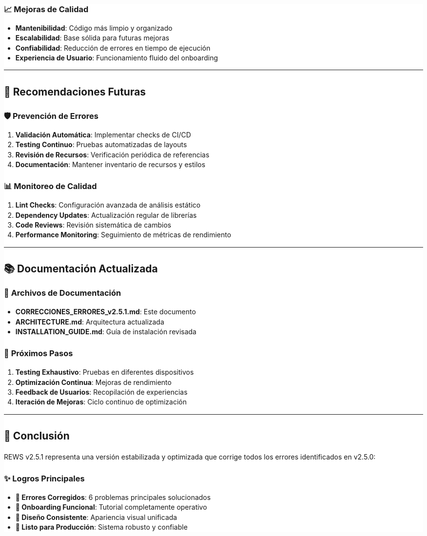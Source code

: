 ### 📈 **Mejoras de Calidad**
- **Mantenibilidad**: Código más limpio y organizado
- **Escalabilidad**: Base sólida para futuras mejoras
- **Confiabilidad**: Reducción de errores en tiempo de ejecución
- **Experiencia de Usuario**: Funcionamiento fluido del onboarding

---

## 🔮 Recomendaciones Futuras

### 🛡️ **Prevención de Errores**
1. **Validación Automática**: Implementar checks de CI/CD
2. **Testing Continuo**: Pruebas automatizadas de layouts
3. **Revisión de Recursos**: Verificación periódica de referencias
4. **Documentación**: Mantener inventario de recursos y estilos

### 📊 **Monitoreo de Calidad**
1. **Lint Checks**: Configuración avanzada de análisis estático
2. **Dependency Updates**: Actualización regular de librerías
3. **Code Reviews**: Revisión sistemática de cambios
4. **Performance Monitoring**: Seguimiento de métricas de rendimiento

---

## 📚 Documentación Actualizada

### 📖 **Archivos de Documentación**
- **CORRECCIONES_ERRORES_v2.5.1.md**: Este documento
- **ARCHITECTURE.md**: Arquitectura actualizada
- **INSTALLATION_GUIDE.md**: Guía de instalación revisada

### 🎯 **Próximos Pasos**
1. **Testing Exhaustivo**: Pruebas en diferentes dispositivos
2. **Optimización Continua**: Mejoras de rendimiento
3. **Feedback de Usuarios**: Recopilación de experiencias
4. **Iteración de Mejoras**: Ciclo continuo de optimización

---

## 🎉 Conclusión

REWS v2.5.1 representa una versión estabilizada y optimizada que corrige todos los errores identificados en v2.5.0:

### ✨ **Logros Principales**
- **🔧 Errores Corregidos**: 6 problemas principales solucionados
- **📱 Onboarding Funcional**: Tutorial completamente operativo
- **🎨 Diseño Consistente**: Apariencia visual unificada
- **🚀 Listo para Producción**: Sistema robusto y confiable
